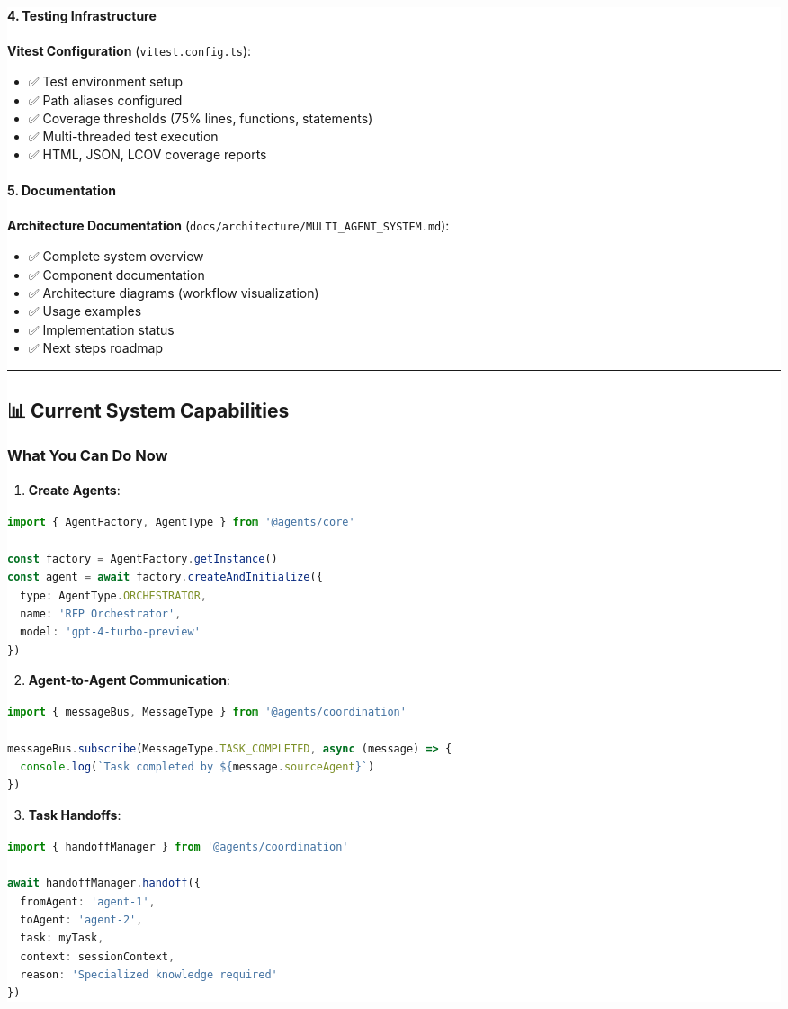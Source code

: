 #### 4. **Testing Infrastructure**

**Vitest Configuration** (`vitest.config.ts`):
- ✅ Test environment setup
- ✅ Path aliases configured
- ✅ Coverage thresholds (75% lines, functions, statements)
- ✅ Multi-threaded test execution
- ✅ HTML, JSON, LCOV coverage reports

#### 5. **Documentation**

**Architecture Documentation** (`docs/architecture/MULTI_AGENT_SYSTEM.md`):
- ✅ Complete system overview
- ✅ Component documentation
- ✅ Architecture diagrams (workflow visualization)
- ✅ Usage examples
- ✅ Implementation status
- ✅ Next steps roadmap

---

## 📊 Current System Capabilities

### What You Can Do Now

1. **Create Agents**:
```typescript
import { AgentFactory, AgentType } from '@agents/core'

const factory = AgentFactory.getInstance()
const agent = await factory.createAndInitialize({
  type: AgentType.ORCHESTRATOR,
  name: 'RFP Orchestrator',
  model: 'gpt-4-turbo-preview'
})
```

2. **Agent-to-Agent Communication**:
```typescript
import { messageBus, MessageType } from '@agents/coordination'

messageBus.subscribe(MessageType.TASK_COMPLETED, async (message) => {
  console.log(`Task completed by ${message.sourceAgent}`)
})
```

3. **Task Handoffs**:
```typescript
import { handoffManager } from '@agents/coordination'

await handoffManager.handoff({
  fromAgent: 'agent-1',
  toAgent: 'agent-2',
  task: myTask,
  context: sessionContext,
  reason: 'Specialized knowledge required'
})
```
